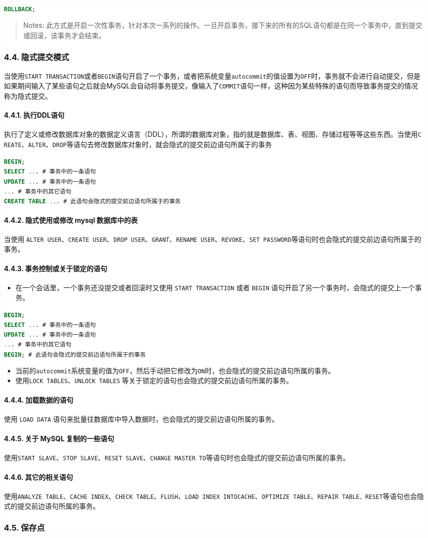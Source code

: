 ```sql
ROLLBACK;
```

> Notes: 此方式是开启一次性事务，针对本次一系列的操作。一旦开启事务，接下来的所有的SQL语句都是在同一个事务中，直到提交或回滚，该事务才会结束。

### 4.4. 隐式提交模式

当使用`START TRANSACTION`或者`BEGIN`语句开启了一个事务，或者把系统变量`autocommit`的值设置为`OFF`时，事务就不会进行自动提交，但是如果期间输入了某些语句之后就会MySQL会自动将事务提交，像输入了`COMMIT`语句一样，这种因为某些特殊的语句而导致事务提交的情况称为隐式提交。

#### 4.4.1. 执行DDL语句

执行了定义或修改数据库对象的数据定义语言（DDL），所谓的数据库对象，指的就是数据库、表、视图、存储过程等等这些东西。当使用`CREATE`、`ALTER`、`DROP`等语句去修改数据库对象时，就会隐式的提交前边语句所属于的事务

```sql
BEGIN;
SELECT ... # 事务中的一条语句
UPDATE ... # 事务中的一条语句
... # 事务中的其它语句
CREATE TABLE ... # 此语句会隐式的提交前边语句所属于的事务
```

#### 4.4.2. 隐式使用或修改 mysql 数据库中的表

当使用 `ALTER USER`、`CREATE USER`、`DROP USER`、`GRANT`、`RENAME USER`、`REVOKE`、`SET PASSWORD`等语句时也会隐式的提交前边语句所属于的事务。

#### 4.4.3. 事务控制或关于锁定的语句

- 在一个会话里，一个事务还没提交或者回滚时又使用 `START TRANSACTION` 或者 `BEGIN` 语句开启了另一个事务时，会隐式的提交上一个事务。

```sql
BEGIN;
SELECT ... # 事务中的一条语句
UPDATE ... # 事务中的一条语句
... # 事务中的其它语句
BEGIN; # 此语句会隐式的提交前边语句所属于的事务
```

- 当前的`autocommit`系统变量的值为`OFF`，然后手动把它修改为`ON`时，也会隐式的提交前边语句所属的事务。
- 使用`LOCK TABLES`、`UNLOCK TABLES` 等关于锁定的语句也会隐式的提交前边语句所属的事务。

#### 4.4.4. 加载数据的语句

使用 `LOAD DATA` 语句来批量往数据库中导入数据时，也会隐式的提交前边语句所属的事务。

#### 4.4.5. 关于 MySQL 复制的一些语句

使用`START SLAVE`、`STOP SLAVE`、`RESET SLAVE`、`CHANGE MASTER TO`等语句时也会隐式的提交前边语句所属的事务。

#### 4.4.6. 其它的相关语句

使用`ANALYZE TABLE`、`CACHE INDEX`、`CHECK TABLE`、`FLUSH`、`LOAD INDEX INTOCACHE`、`OPTIMIZE TABLE`、`REPAIR TABLE、RESET`等语句也会隐式的提交前边语句所属的事务。

### 4.5. 保存点
